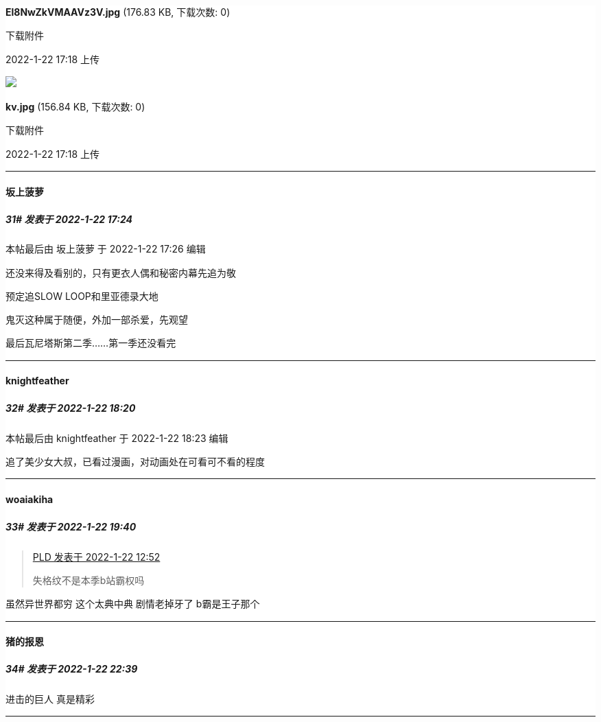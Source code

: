 <strong>El8NwZkVMAAVz3V.jpg</strong> (176.83 KB, 下载次数: 0)

下载附件

2022-1-22 17:18 上传

<img src="https://img.stage1st.com/forum/202201/22/171802lw2plz2w0e88l8ka.jpg" referrerpolicy="no-referrer">

<strong>kv.jpg</strong> (156.84 KB, 下载次数: 0)

下载附件

2022-1-22 17:18 上传

*****

####  坂上菠萝  
##### 31#       发表于 2022-1-22 17:24

 本帖最后由 坂上菠萝 于 2022-1-22 17:26 编辑 

还没来得及看别的，只有更衣人偶和秘密内幕先追为敬

预定追SLOW LOOP和里亚德录大地

鬼灭这种属于随便，外加一部杀爱，先观望

最后瓦尼塔斯第二季……第一季还没看完

*****

####  knightfeather  
##### 32#       发表于 2022-1-22 18:20

 本帖最后由 knightfeather 于 2022-1-22 18:23 编辑 

追了美少女大叔，已看过漫画，对动画处在可看可不看的程度

*****

####  woaiakiha  
##### 33#       发表于 2022-1-22 19:40

<blockquote><a href="httphttps://stage1st.com/2b/forum.php?mod=redirect&amp;goto=findpost&amp;pid=54389489&amp;ptid=2048442" target="_blank">PLD 发表于 2022-1-22 12:52</a>

失格纹不是本季b站霸权吗</blockquote>
虽然异世界都穷 这个太典中典 剧情老掉牙了 b霸是王子那个

*****

####  猪的报恩  
##### 34#       发表于 2022-1-22 22:39

进击的巨人 真是精彩

*****
